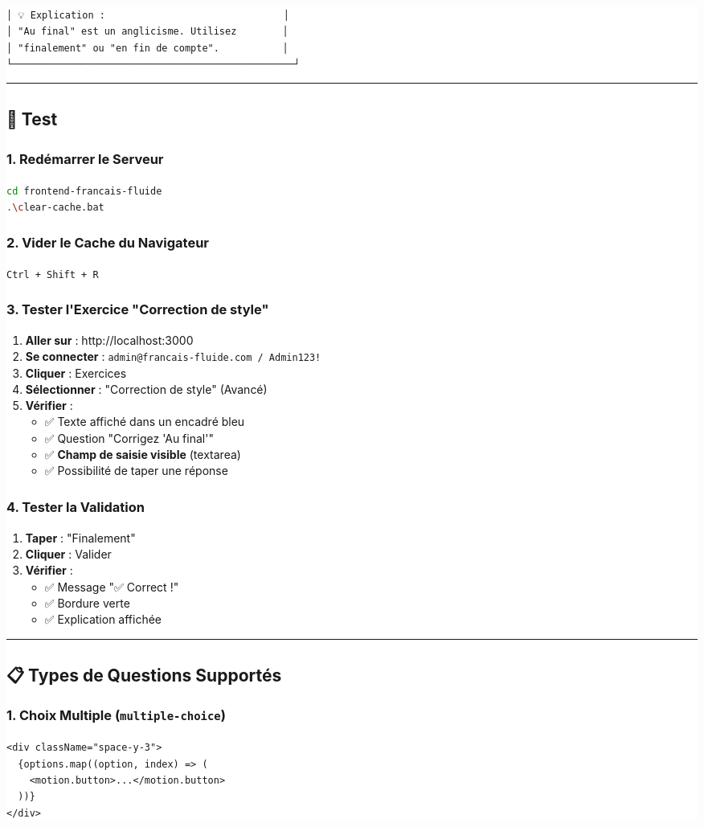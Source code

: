 ```
│ 💡 Explication :                               │
│ "Au final" est un anglicisme. Utilisez        │
│ "finalement" ou "en fin de compte".           │
└─────────────────────────────────────────────────┘
```

---

## 🧪 Test

### 1. Redémarrer le Serveur

```bash
cd frontend-francais-fluide
.\clear-cache.bat
```

### 2. Vider le Cache du Navigateur

```
Ctrl + Shift + R
```

### 3. Tester l'Exercice "Correction de style"

1. **Aller sur** : http://localhost:3000
2. **Se connecter** : `admin@francais-fluide.com / Admin123!`
3. **Cliquer** : Exercices
4. **Sélectionner** : "Correction de style" (Avancé)
5. **Vérifier** :
   - ✅ Texte affiché dans un encadré bleu
   - ✅ Question "Corrigez 'Au final'"
   - ✅ **Champ de saisie visible** (textarea)
   - ✅ Possibilité de taper une réponse

### 4. Tester la Validation

1. **Taper** : "Finalement"
2. **Cliquer** : Valider
3. **Vérifier** :
   - ✅ Message "✅ Correct !"
   - ✅ Bordure verte
   - ✅ Explication affichée

---

## 📋 Types de Questions Supportés

### 1. Choix Multiple (`multiple-choice`)

```tsx
<div className="space-y-3">
  {options.map((option, index) => (
    <motion.button>...</motion.button>
  ))}
</div>
```
